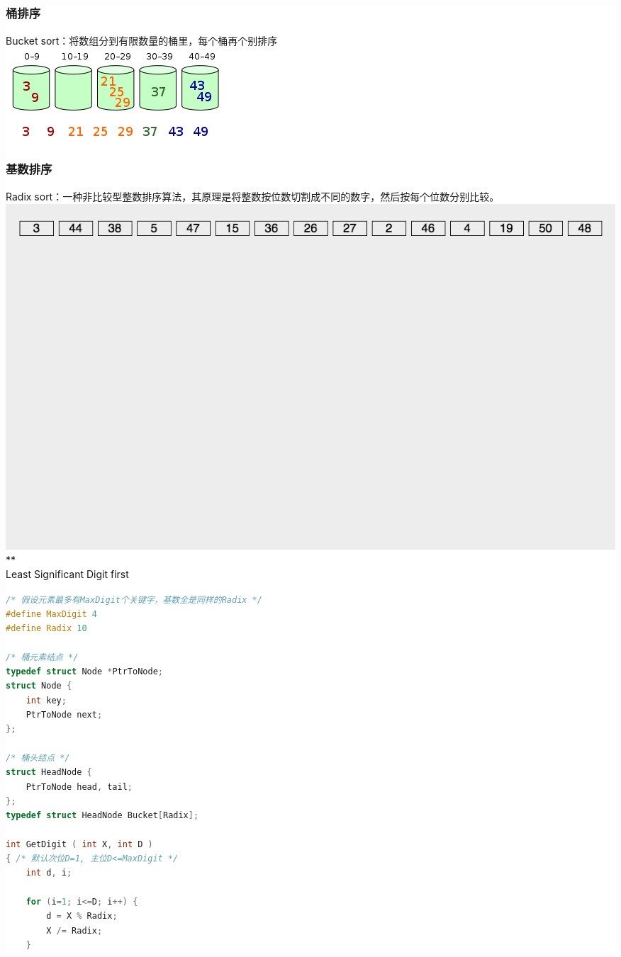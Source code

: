 ### 桶排序
Bucket sort：将数组分到有限数量的桶里，每个桶再个别排序  <br />  ![](./assets/1644506543233-bad09d1c-9cc8-4aca-9ffc-48c7c2c7cf54.png)

### 基数排序
Radix sort：一种非比较型整数排序算法，其原理是将整数按位数切割成不同的数字，然后按每个位数分别比较。  <br />  ![](./assets/1643807395438-a27df89c-fe30-479d-8441-6c8b91455e97.gif)**  <br />  Least Significant Digit first
```c
/* 假设元素最多有MaxDigit个关键字，基数全是同样的Radix */
#define MaxDigit 4
#define Radix 10
 
/* 桶元素结点 */
typedef struct Node *PtrToNode;
struct Node {
    int key;
    PtrToNode next;
};
 
/* 桶头结点 */
struct HeadNode {
    PtrToNode head, tail;
};
typedef struct HeadNode Bucket[Radix];
  
int GetDigit ( int X, int D )
{ /* 默认次位D=1, 主位D<=MaxDigit */
    int d, i;
     
    for (i=1; i<=D; i++) {
        d = X % Radix;
        X /= Radix;
    }
```